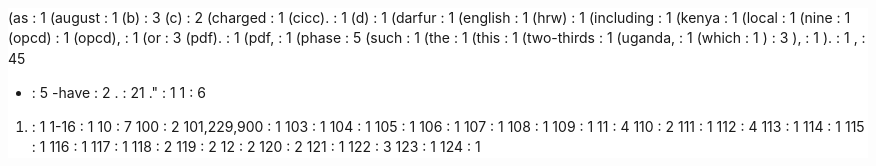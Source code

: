 (as : 1
(august : 1
(b) : 3
(c) : 2
(charged : 1
(cicc). : 1
(d) : 1
(darfur : 1
(english : 1
(hrw) : 1
(including : 1
(kenya : 1
(local : 1
(nine : 1
(opcd) : 1
(opcd), : 1
(or : 3
(pdf). : 1
(pdf, : 1
(phase : 5
(such : 1
(the : 1
(this : 1
(two-thirds : 1
(uganda, : 1
(which : 1
) : 3
), : 1
). : 1
, : 45
- : 5
-have : 2
. : 21
." : 1
1 : 6
1) : 1
1-16 : 1
10 : 7
100 : 2
101,229,900 : 1
103 : 1
104 : 1
105 : 1
106 : 1
107 : 1
108 : 1
109 : 1
11 : 4
110 : 2
111 : 1
112 : 4
113 : 1
114 : 1
115 : 1
116 : 1
117 : 1
118 : 2
119 : 2
12 : 2
120 : 2
121 : 1
122 : 3
123 : 1
124 : 1